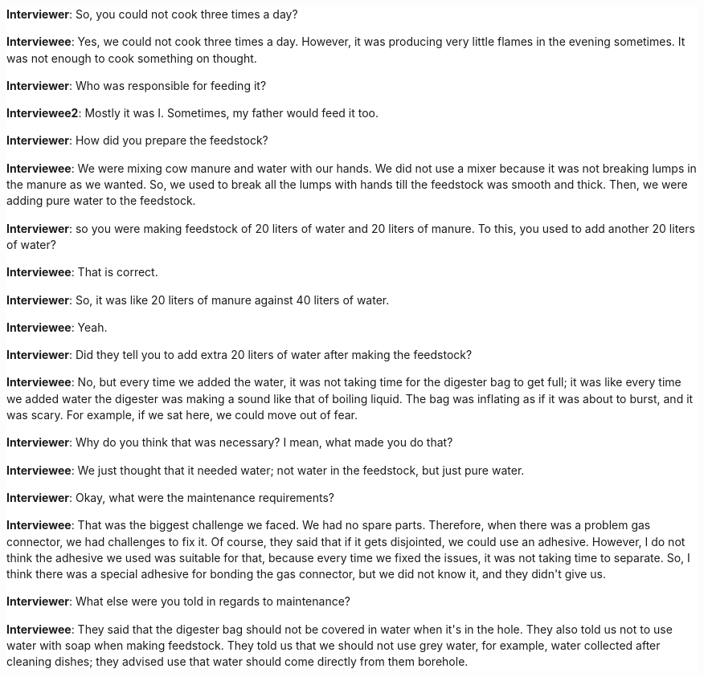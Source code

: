 **Interviewer**: So, you could not cook three times a day?

**Interviewee**: Yes, we could not cook three times a day. However, it
was producing very little flames in the evening sometimes. It was not
enough to cook something on thought.

**Interviewer**: Who was responsible for feeding it?

**Interviewee2**: Mostly it was I. Sometimes, my father would feed it
too.

**Interviewer**: How did you prepare the feedstock?

**Interviewee**: We were mixing cow manure and water with our hands. We
did not use a mixer because it was not breaking lumps in the manure as
we wanted. So, we used to break all the lumps with hands till the
feedstock was smooth and thick. Then, we were adding pure water to the
feedstock.

**Interviewer**: so you were making feedstock of 20 liters of water and
20 liters of manure. To this, you used to add another 20 liters of
water?

**Interviewee**: That is correct.

**Interviewer**: So, it was like 20 liters of manure against 40 liters
of water.

**Interviewee**: Yeah.

**Interviewer**: Did they tell you to add extra 20 liters of water after
making the feedstock?

**Interviewee**: No, but every time we added the water, it was not
taking time for the digester bag to get full; it was like every time we
added water the digester was making a sound like that of boiling liquid.
The bag was inflating as if it was about to burst, and it was scary. For
example, if we sat here, we could move out of fear.

**Interviewer**: Why do you think that was necessary? I mean, what made
you do that?

**Interviewee**: We just thought that it needed water; not water in the
feedstock, but just pure water.

**Interviewer**: Okay, what were the maintenance requirements?

**Interviewee**: That was the biggest challenge we faced. We had no
spare parts. Therefore, when there was a problem gas connector, we had
challenges to fix it. Of course, they said that if it gets disjointed,
we could use an adhesive. However, I do not think the adhesive we used
was suitable for that, because every time we fixed the issues, it was
not taking time to separate. So, I think there was a special adhesive
for bonding the gas connector, but we did not know it, and they didn't
give us.

**Interviewer**: What else were you told in regards to maintenance?

**Interviewee**: They said that the digester bag should not be covered
in water when it's in the hole. They also told us not to use water with
soap when making feedstock. They told us that we should not use grey
water, for example, water collected after cleaning dishes; they advised
use that water should come directly from them borehole.
